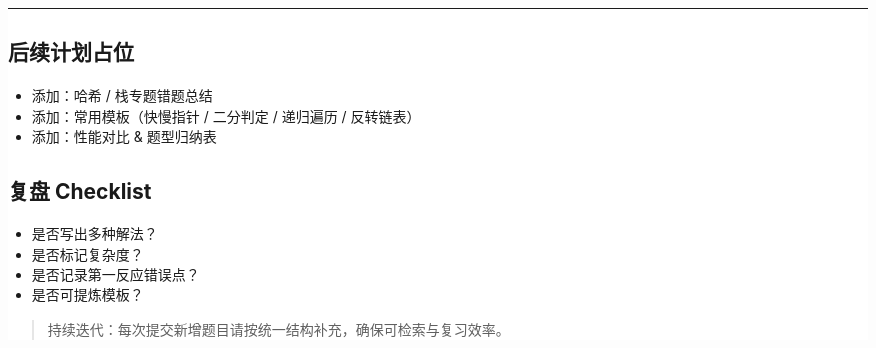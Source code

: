 


---
## 后续计划占位
- 添加：哈希 / 栈专题错题总结
- 添加：常用模板（快慢指针 / 二分判定 / 递归遍历 / 反转链表）
- 添加：性能对比 & 题型归纳表

## 复盘 Checklist
- 是否写出多种解法？
- 是否标记复杂度？
- 是否记录第一反应错误点？
- 是否可提炼模板？

> 持续迭代：每次提交新增题目请按统一结构补充，确保可检索与复习效率。

